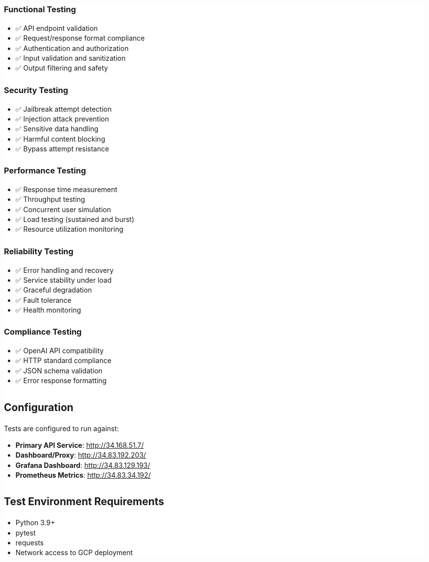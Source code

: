 ### Functional Testing
- ✅ API endpoint validation
- ✅ Request/response format compliance
- ✅ Authentication and authorization
- ✅ Input validation and sanitization
- ✅ Output filtering and safety

### Security Testing
- ✅ Jailbreak attempt detection
- ✅ Injection attack prevention
- ✅ Sensitive data handling
- ✅ Harmful content blocking
- ✅ Bypass attempt resistance

### Performance Testing
- ✅ Response time measurement
- ✅ Throughput testing
- ✅ Concurrent user simulation
- ✅ Load testing (sustained and burst)
- ✅ Resource utilization monitoring

### Reliability Testing
- ✅ Error handling and recovery
- ✅ Service stability under load
- ✅ Graceful degradation
- ✅ Fault tolerance
- ✅ Health monitoring

### Compliance Testing
- ✅ OpenAI API compatibility
- ✅ HTTP standard compliance
- ✅ JSON schema validation
- ✅ Error response formatting

## Configuration

Tests are configured to run against:
- **Primary API Service**: http://34.168.51.7/ 
- **Dashboard/Proxy**: http://34.83.192.203/
- **Grafana Dashboard**: http://34.83.129.193/
- **Prometheus Metrics**: http://34.83.34.192/

## Test Environment Requirements

- Python 3.9+
- pytest
- requests
- Network access to GCP deployment
